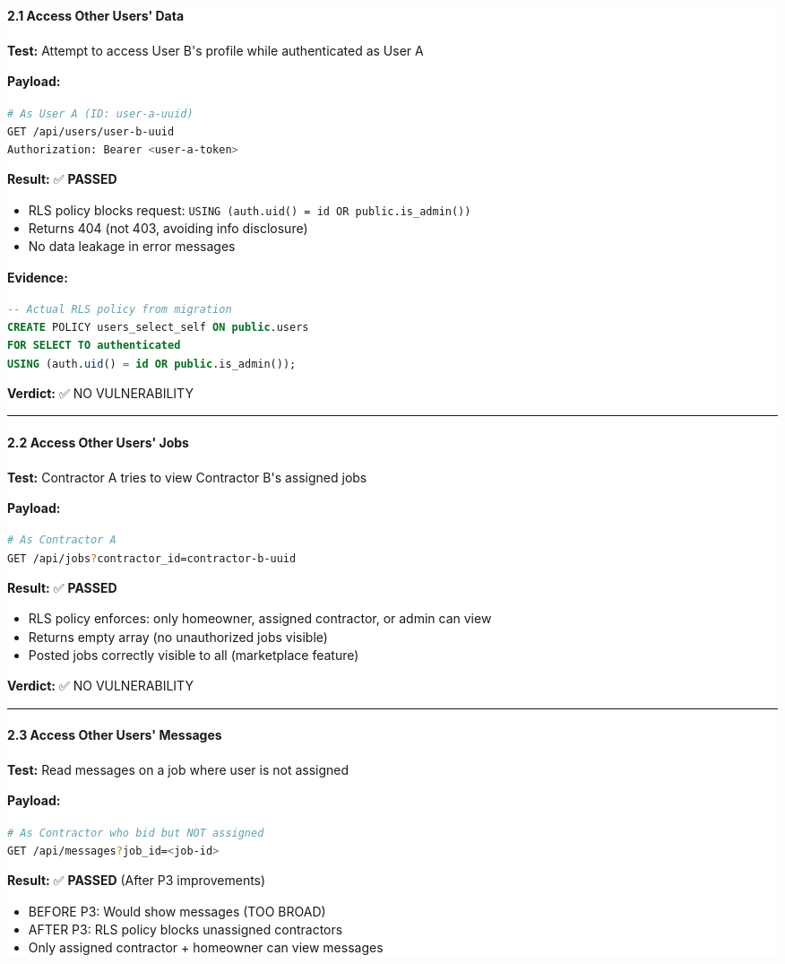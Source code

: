 #### 2.1 Access Other Users' Data
**Test:** Attempt to access User B's profile while authenticated as User A

**Payload:**
```bash
# As User A (ID: user-a-uuid)
GET /api/users/user-b-uuid
Authorization: Bearer <user-a-token>
```

**Result:** ✅ **PASSED**
- RLS policy blocks request: `USING (auth.uid() = id OR public.is_admin())`
- Returns 404 (not 403, avoiding info disclosure)
- No data leakage in error messages

**Evidence:**
```sql
-- Actual RLS policy from migration
CREATE POLICY users_select_self ON public.users
FOR SELECT TO authenticated
USING (auth.uid() = id OR public.is_admin());
```

**Verdict:** ✅ NO VULNERABILITY

---

#### 2.2 Access Other Users' Jobs
**Test:** Contractor A tries to view Contractor B's assigned jobs

**Payload:**
```bash
# As Contractor A
GET /api/jobs?contractor_id=contractor-b-uuid
```

**Result:** ✅ **PASSED**
- RLS policy enforces: only homeowner, assigned contractor, or admin can view
- Returns empty array (no unauthorized jobs visible)
- Posted jobs correctly visible to all (marketplace feature)

**Verdict:** ✅ NO VULNERABILITY

---

#### 2.3 Access Other Users' Messages
**Test:** Read messages on a job where user is not assigned

**Payload:**
```bash
# As Contractor who bid but NOT assigned
GET /api/messages?job_id=<job-id>
```

**Result:** ✅ **PASSED** (After P3 improvements)
- BEFORE P3: Would show messages (TOO BROAD)
- AFTER P3: RLS policy blocks unassigned contractors
- Only assigned contractor + homeowner can view messages
